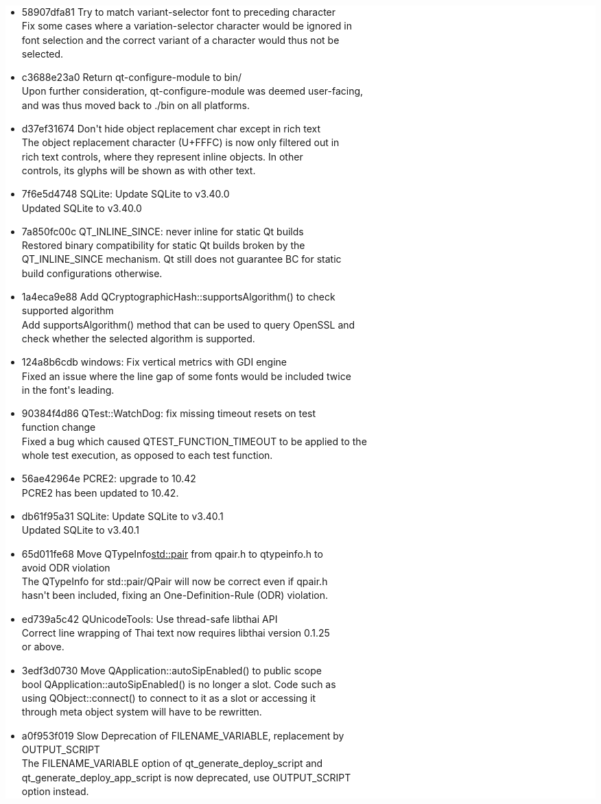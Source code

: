 * 58907dfa81 Try to match variant-selector font to preceding character  
Fix some cases where a variation-selector character would be ignored in  
font selection and the correct variant of a character would thus not be  
selected.  
  
* c3688e23a0 Return qt-configure-module to bin/  
Upon further consideration, qt-configure-module was deemed user-facing,  
and was thus moved back to ./bin on all platforms.  
  
* d37ef31674 Don't hide object replacement char except in rich text  
The object replacement character (U+FFFC) is now only filtered out in  
rich text controls, where they represent inline objects. In other  
controls, its glyphs will be shown as with other text.  
  
* 7f6e5d4748 SQLite: Update SQLite to v3.40.0  
Updated SQLite to v3.40.0  
  
* 7a850fc00c QT_INLINE_SINCE: never inline for static Qt builds  
Restored binary compatibility for static Qt builds broken by the  
QT_INLINE_SINCE mechanism. Qt still does not guarantee BC for static  
build configurations otherwise.  
  
* 1a4eca9e88 Add QCryptographicHash::supportsAlgorithm() to check  
supported algorithm  
Add supportsAlgorithm() method that can be used to query OpenSSL and  
check whether the selected algorithm is supported.  
  
* 124a8b6cdb windows: Fix vertical metrics with GDI engine  
Fixed an issue where the line gap of some fonts would be included twice  
in the font's leading.  
  
* 90384f4d86 QTest::WatchDog: fix missing timeout resets on test  
function change  
Fixed a bug which caused QTEST_FUNCTION_TIMEOUT to be applied to the  
whole test execution, as opposed to each test function.  
  
* 56ae42964e PCRE2: upgrade to 10.42  
PCRE2 has been updated to 10.42.  
  
* db61f95a31 SQLite: Update SQLite to v3.40.1  
Updated SQLite to v3.40.1  
  
* 65d011fe68 Move QTypeInfo<std::pair> from qpair.h to qtypeinfo.h to  
avoid ODR violation  
The QTypeInfo for std::pair/QPair will now be correct even if qpair.h  
hasn't been included, fixing an One-Definition-Rule (ODR) violation.  
  
* ed739a5c42 QUnicodeTools: Use thread-safe libthai API  
Correct line wrapping of Thai text now requires libthai version 0.1.25  
or above.  
  
* 3edf3d0730 Move QApplication::autoSipEnabled() to public scope  
bool QApplication::autoSipEnabled() is no longer a slot. Code such as  
using QObject::connect() to connect to it as a slot or accessing it  
through meta object system will have to be rewritten.  
  
* a0f953f019 Slow Deprecation of FILENAME_VARIABLE, replacement by  
OUTPUT_SCRIPT  
The FILENAME_VARIABLE option of qt_generate_deploy_script and  
qt_generate_deploy_app_script is now deprecated, use OUTPUT_SCRIPT  
option instead.  
  